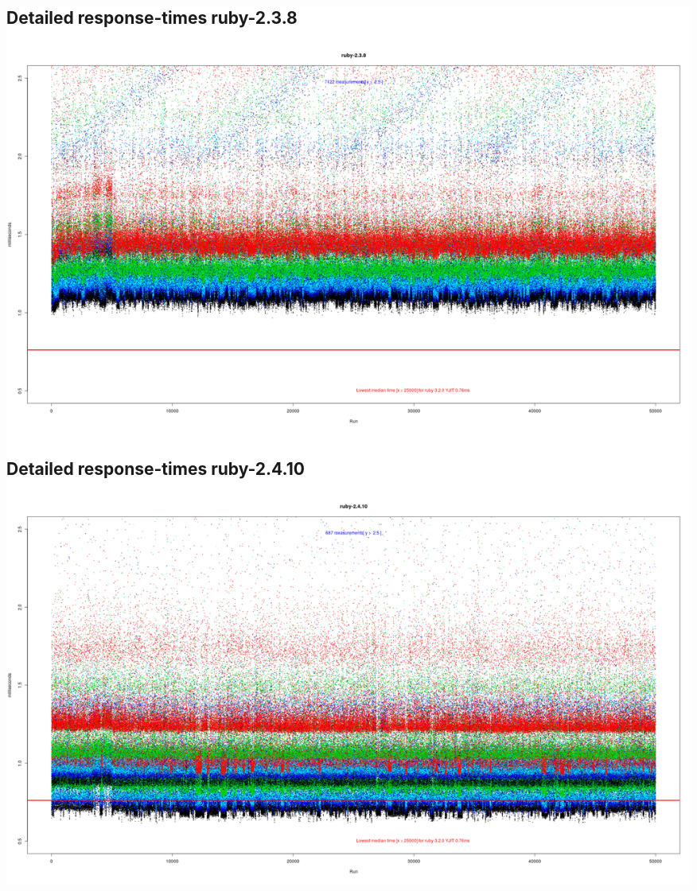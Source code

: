 ## Detailed response-times ruby-2.3.8
![Detailed response-times ruby-2.3.8](/data/rodauth_20_32/plots/rodauth_2_ruby-2.3.8.png "Detailed response-times ruby-2.3.8")

## Detailed response-times ruby-2.4.10
![Detailed response-times ruby-2.4.10](/data/rodauth_20_32/plots/rodauth_2_ruby-2.4.10.png "Detailed response-times ruby-2.4.10")
